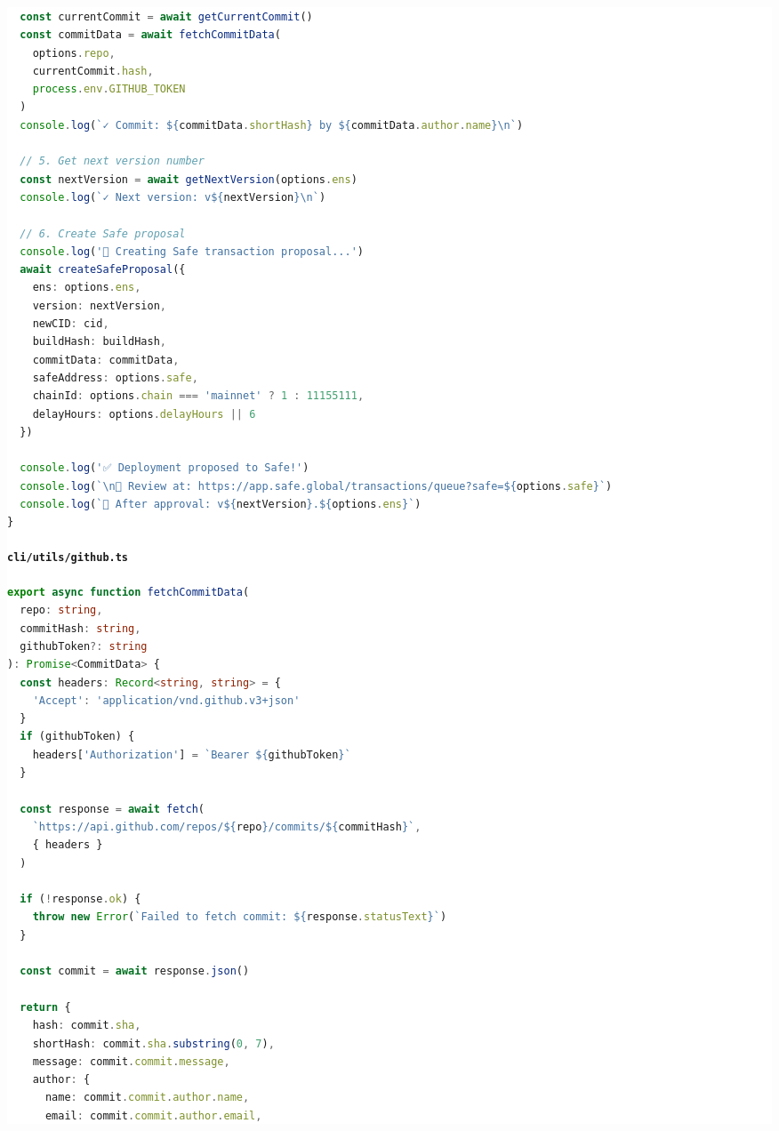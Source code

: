 ```typescript
  const currentCommit = await getCurrentCommit()
  const commitData = await fetchCommitData(
    options.repo,
    currentCommit.hash,
    process.env.GITHUB_TOKEN
  )
  console.log(`✓ Commit: ${commitData.shortHash} by ${commitData.author.name}\n`)
  
  // 5. Get next version number
  const nextVersion = await getNextVersion(options.ens)
  console.log(`✓ Next version: v${nextVersion}\n`)
  
  // 6. Create Safe proposal
  console.log('🔐 Creating Safe transaction proposal...')
  await createSafeProposal({
    ens: options.ens,
    version: nextVersion,
    newCID: cid,
    buildHash: buildHash,
    commitData: commitData,
    safeAddress: options.safe,
    chainId: options.chain === 'mainnet' ? 1 : 11155111,
    delayHours: options.delayHours || 6
  })
  
  console.log('✅ Deployment proposed to Safe!')
  console.log(`\n📱 Review at: https://app.safe.global/transactions/queue?safe=${options.safe}`)
  console.log(`🔗 After approval: v${nextVersion}.${options.ens}`)
}
```

#### `cli/utils/github.ts`
```typescript
export async function fetchCommitData(
  repo: string,
  commitHash: string,
  githubToken?: string
): Promise<CommitData> {
  const headers: Record<string, string> = {
    'Accept': 'application/vnd.github.v3+json'
  }
  if (githubToken) {
    headers['Authorization'] = `Bearer ${githubToken}`
  }
  
  const response = await fetch(
    `https://api.github.com/repos/${repo}/commits/${commitHash}`,
    { headers }
  )
  
  if (!response.ok) {
    throw new Error(`Failed to fetch commit: ${response.statusText}`)
  }
  
  const commit = await response.json()
  
  return {
    hash: commit.sha,
    shortHash: commit.sha.substring(0, 7),
    message: commit.commit.message,
    author: {
      name: commit.commit.author.name,
      email: commit.commit.author.email,
```